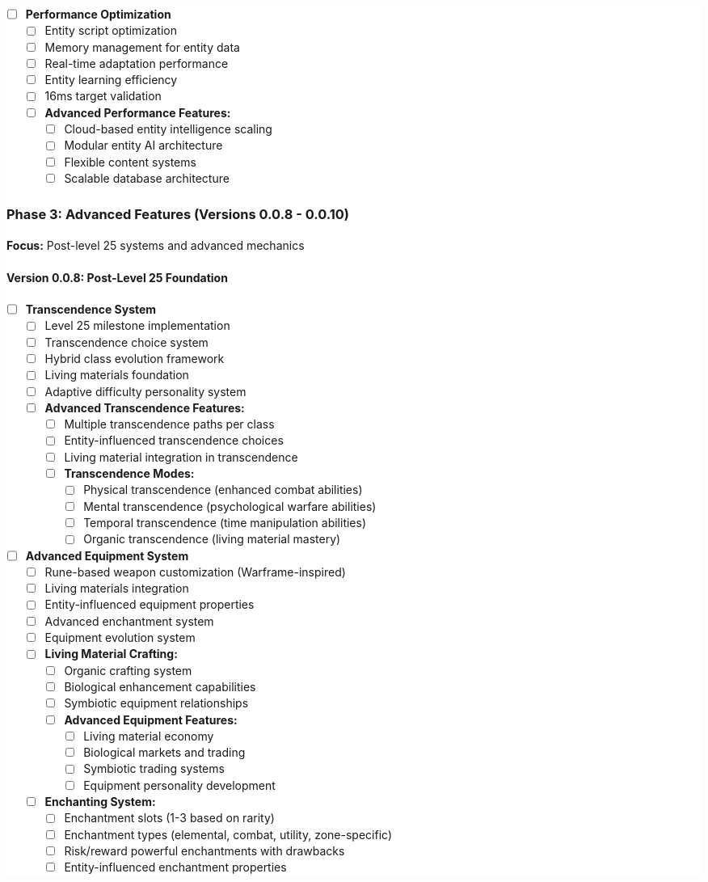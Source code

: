 - [ ] **Performance Optimization**
  - [ ] Entity script optimization
  - [ ] Memory management for entity data
  - [ ] Real-time adaptation performance
  - [ ] Entity learning efficiency
  - [ ] 16ms target validation
  - [ ] **Advanced Performance Features:**
    - [ ] Cloud-based entity intelligence scaling
    - [ ] Modular entity AI architecture
    - [ ] Flexible content systems
    - [ ] Scalable database architecture

### Phase 3: Advanced Features (Versions 0.0.8 - 0.0.10)
**Focus:** Post-level 25 systems and advanced mechanics

#### Version 0.0.8: Post-Level 25 Foundation
- [ ] **Transcendence System**
  - [ ] Level 25 milestone implementation
  - [ ] Transcendence choice system
  - [ ] Hybrid class evolution framework
  - [ ] Living materials foundation
  - [ ] Adaptive difficulty personality system
  - [ ] **Advanced Transcendence Features:**
    - [ ] Multiple transcendence paths per class
    - [ ] Entity-influenced transcendence choices
    - [ ] Living material integration in transcendence
    - [ ] **Transcendence Modes:**
      - [ ] Physical transcendence (enhanced combat abilities)
      - [ ] Mental transcendence (psychological warfare abilities)
      - [ ] Temporal transcendence (time manipulation abilities)
      - [ ] Organic transcendence (living material mastery)

- [ ] **Advanced Equipment System**
  - [ ] Rune-based weapon customization (Warframe-inspired)
  - [ ] Living materials integration
  - [ ] Entity-influenced equipment properties
  - [ ] Advanced enchantment system
  - [ ] Equipment evolution system
  - [ ] **Living Material Crafting:**
    - [ ] Organic crafting system
    - [ ] Biological enhancement capabilities
    - [ ] Symbiotic equipment relationships
    - [ ] **Advanced Equipment Features:**
      - [ ] Living material economy
      - [ ] Biological markets and trading
      - [ ] Symbiotic trading systems
      - [ ] Equipment personality development
  - [ ] **Enchanting System:**
    - [ ] Enchantment slots (1-3 based on rarity)
    - [ ] Enchantment types (elemental, combat, utility, zone-specific)
    - [ ] Risk/reward powerful enchantments with drawbacks
    - [ ] Entity-influenced enchantment properties
